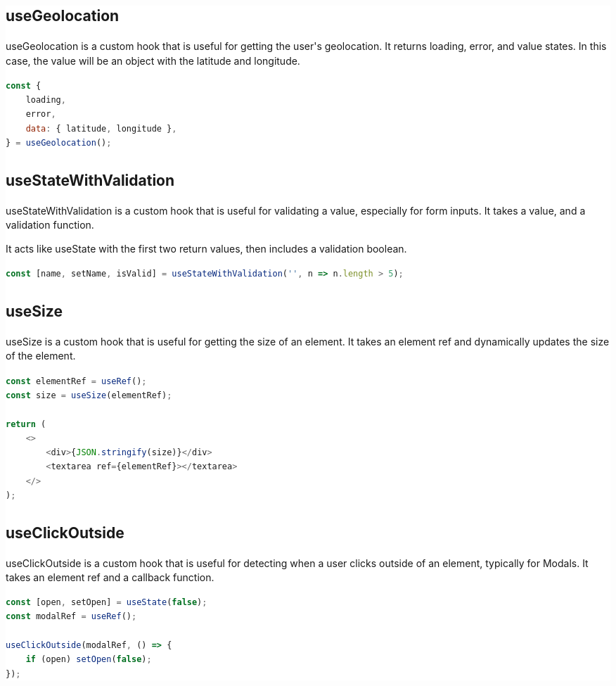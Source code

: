 ## useGeolocation

useGeolocation is a custom hook that is useful for getting the user's geolocation. It returns loading, error, and value states. In this case, the value will be an object with the latitude and longitude.

```javascript
const {
	loading,
	error,
	data: { latitude, longitude },
} = useGeolocation();
```

## useStateWithValidation

useStateWithValidation is a custom hook that is useful for validating a value, especially for form inputs. It takes a value, and a validation function.

It acts like useState with the first two return values, then includes a validation boolean.

```javascript
const [name, setName, isValid] = useStateWithValidation('', n => n.length > 5);
```

## useSize

useSize is a custom hook that is useful for getting the size of an element. It takes an element ref and dynamically updates the size of the element.

```javascript
const elementRef = useRef();
const size = useSize(elementRef);

return (
	<>
		<div>{JSON.stringify(size)}</div>
		<textarea ref={elementRef}></textarea>
	</>
);
```

## useClickOutside

useClickOutside is a custom hook that is useful for detecting when a user clicks outside of an element, typically for Modals. It takes an element ref and a callback function.

```javascript
const [open, setOpen] = useState(false);
const modalRef = useRef();

useClickOutside(modalRef, () => {
	if (open) setOpen(false);
});
```
